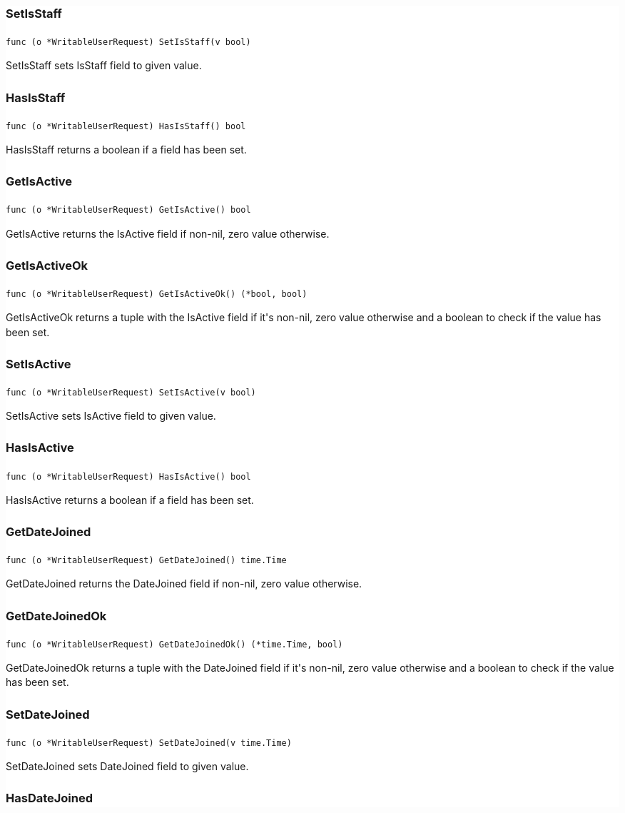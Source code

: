 ### SetIsStaff

`func (o *WritableUserRequest) SetIsStaff(v bool)`

SetIsStaff sets IsStaff field to given value.

### HasIsStaff

`func (o *WritableUserRequest) HasIsStaff() bool`

HasIsStaff returns a boolean if a field has been set.

### GetIsActive

`func (o *WritableUserRequest) GetIsActive() bool`

GetIsActive returns the IsActive field if non-nil, zero value otherwise.

### GetIsActiveOk

`func (o *WritableUserRequest) GetIsActiveOk() (*bool, bool)`

GetIsActiveOk returns a tuple with the IsActive field if it's non-nil, zero value otherwise
and a boolean to check if the value has been set.

### SetIsActive

`func (o *WritableUserRequest) SetIsActive(v bool)`

SetIsActive sets IsActive field to given value.

### HasIsActive

`func (o *WritableUserRequest) HasIsActive() bool`

HasIsActive returns a boolean if a field has been set.

### GetDateJoined

`func (o *WritableUserRequest) GetDateJoined() time.Time`

GetDateJoined returns the DateJoined field if non-nil, zero value otherwise.

### GetDateJoinedOk

`func (o *WritableUserRequest) GetDateJoinedOk() (*time.Time, bool)`

GetDateJoinedOk returns a tuple with the DateJoined field if it's non-nil, zero value otherwise
and a boolean to check if the value has been set.

### SetDateJoined

`func (o *WritableUserRequest) SetDateJoined(v time.Time)`

SetDateJoined sets DateJoined field to given value.

### HasDateJoined
